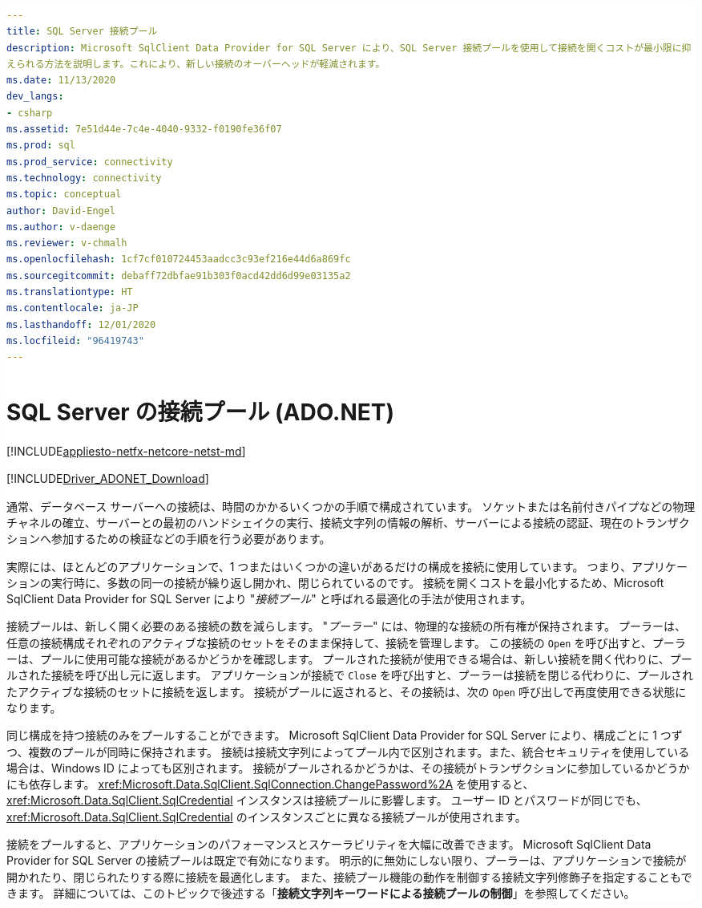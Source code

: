 ```yaml
---
title: SQL Server 接続プール
description: Microsoft SqlClient Data Provider for SQL Server により、SQL Server 接続プールを使用して接続を開くコストが最小限に抑えられる方法を説明します。これにより、新しい接続のオーバーヘッドが軽減されます。
ms.date: 11/13/2020
dev_langs:
- csharp
ms.assetid: 7e51d44e-7c4e-4040-9332-f0190fe36f07
ms.prod: sql
ms.prod_service: connectivity
ms.technology: connectivity
ms.topic: conceptual
author: David-Engel
ms.author: v-daenge
ms.reviewer: v-chmalh
ms.openlocfilehash: 1cf7cf010724453aadcc3c93ef216e44d6a869fc
ms.sourcegitcommit: debaff72dbfae91b303f0acd42dd6d99e03135a2
ms.translationtype: HT
ms.contentlocale: ja-JP
ms.lasthandoff: 12/01/2020
ms.locfileid: "96419743"
---
```

# <a name="sql-server-connection-pooling-adonet"></a>SQL Server の接続プール (ADO.NET)

[!INCLUDE[appliesto-netfx-netcore-netst-md](../../includes/appliesto-netfx-netcore-netst-md.md)]

[!INCLUDE[Driver_ADONET_Download](../../includes/driver_adonet_download.md)]

通常、データベース サーバーへの接続は、時間のかかるいくつかの手順で構成されています。 ソケットまたは名前付きパイプなどの物理チャネルの確立、サーバーとの最初のハンドシェイクの実行、接続文字列の情報の解析、サーバーによる接続の認証、現在のトランザクションへ参加するための検証などの手順を行う必要があります。

実際には、ほとんどのアプリケーションで、1 つまたはいくつかの違いがあるだけの構成を接続に使用しています。 つまり、アプリケーションの実行時に、多数の同一の接続が繰り返し開かれ、閉じられているのです。 接続を開くコストを最小化するため、Microsoft SqlClient Data Provider for SQL Server により "*接続プール*" と呼ばれる最適化の手法が使用されます。

接続プールは、新しく開く必要のある接続の数を減らします。 "*プーラー*" には、物理的な接続の所有権が保持されます。 プーラーは、任意の接続構成それぞれのアクティブな接続のセットをそのまま保持して、接続を管理します。 この接続の `Open` を呼び出すと、プーラーは、プールに使用可能な接続があるかどうかを確認します。 プールされた接続が使用できる場合は、新しい接続を開く代わりに、プールされた接続を呼び出し元に返します。 アプリケーションが接続で `Close` を呼び出すと、プーラーは接続を閉じる代わりに、プールされたアクティブな接続のセットに接続を返します。 接続がプールに返されると、その接続は、次の `Open` 呼び出しで再度使用できる状態になります。

同じ構成を持つ接続のみをプールすることができます。 Microsoft SqlClient Data Provider for SQL Server により、構成ごとに 1 つずつ、複数のプールが同時に保持されます。 接続は接続文字列によってプール内で区別されます。また、統合セキュリティを使用している場合は、Windows ID によっても区別されます。 接続がプールされるかどうかは、その接続がトランザクションに参加しているかどうかにも依存します。 <xref:Microsoft.Data.SqlClient.SqlConnection.ChangePassword%2A> を使用すると、<xref:Microsoft.Data.SqlClient.SqlCredential> インスタンスは接続プールに影響します。 ユーザー ID とパスワードが同じでも、<xref:Microsoft.Data.SqlClient.SqlCredential> のインスタンスごとに異なる接続プールが使用されます。

接続をプールすると、アプリケーションのパフォーマンスとスケーラビリティを大幅に改善できます。 Microsoft SqlClient Data Provider for SQL Server の接続プールは既定で有効になります。 明示的に無効にしない限り、プーラーは、アプリケーションで接続が開かれたり、閉じられたりする際に接続を最適化します。 また、接続プール機能の動作を制御する接続文字列修飾子を指定することもできます。 詳細については、このトピックで後述する「**接続文字列キーワードによる接続プールの制御**」を参照してください。
